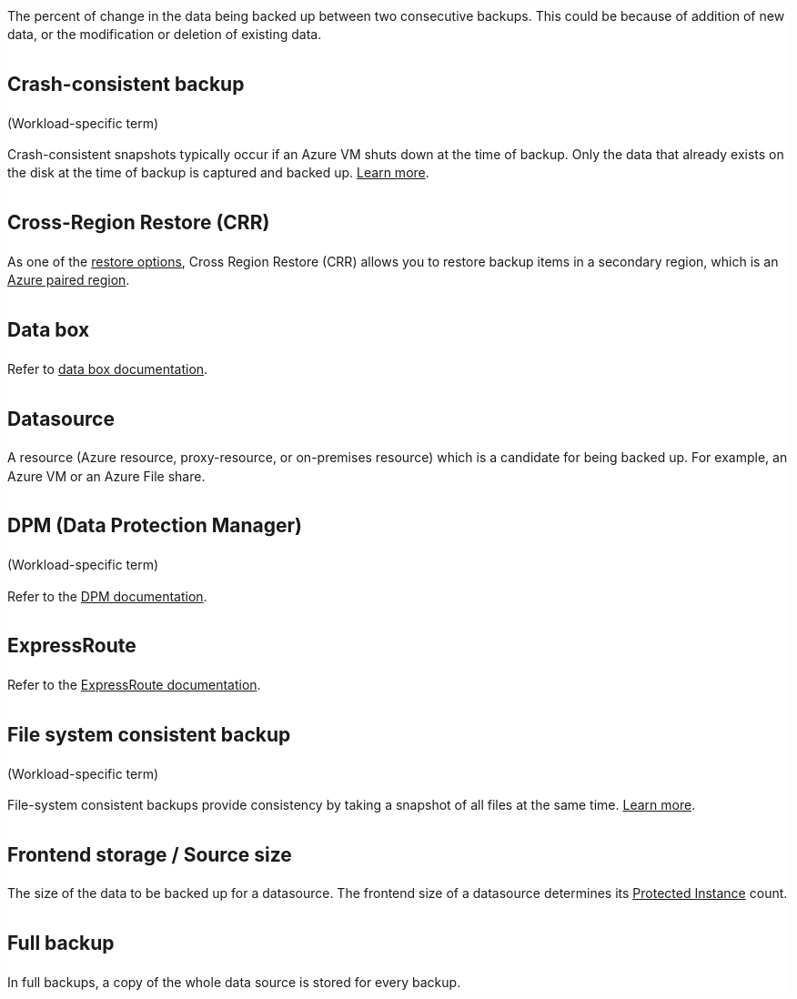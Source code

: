 The percent of change in the data being backed up between two consecutive backups. This could be because of addition of new data, or the modification or deletion of existing data.

## Crash-consistent backup

(Workload-specific term)

Crash-consistent snapshots typically occur if an Azure VM shuts down at the time of backup. Only the data that already exists on the disk at the time of backup is captured and backed up. [Learn more](backup-azure-vms-introduction.md#snapshot-consistency).

## Cross-Region Restore (CRR)

As one of the [restore options](backup-azure-arm-restore-vms.md#restore-options), Cross Region Restore (CRR) allows you to restore backup items in a secondary region, which is an [Azure paired region](../availability-zones/cross-region-replication-azure.md).

## Data box

Refer to [data box documentation](../databox/data-box-overview.md).

## Datasource

A resource (Azure resource, proxy-resource, or on-premises resource) which is a candidate for being backed up. For example, an Azure VM or an Azure File share.

## DPM (Data Protection Manager)

(Workload-specific term)

Refer to the [DPM documentation](/system-center/dpm/dpm-overview).

## ExpressRoute

Refer to the [ExpressRoute documentation](../expressroute/expressroute-introduction.md).

## File system consistent backup

(Workload-specific term)

File-system consistent backups provide consistency by taking a snapshot of all files at the same time. [Learn more](backup-azure-vms-introduction.md#snapshot-consistency).

## Frontend storage / Source size

The size of the data to be backed up for a datasource. The frontend size of a datasource determines its [Protected Instance](#protected-instance) count.

## Full backup

In full backups, a copy of the whole data source is stored for every backup.
